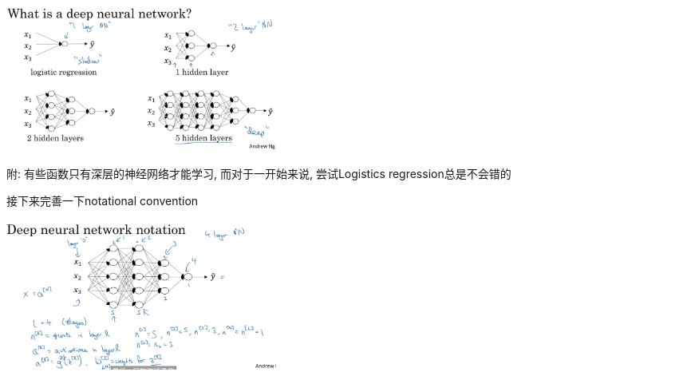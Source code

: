 <img src="img/44.png" alt="image" style="zoom:33%;" />

附: 有些函数只有深层的神经网络才能学习, 而对于一开始来说, 尝试Logistics regression总是不会错的

接下来完善一下notational convention

<img src="img/45.png" alt="image" style="zoom:33%;" />
